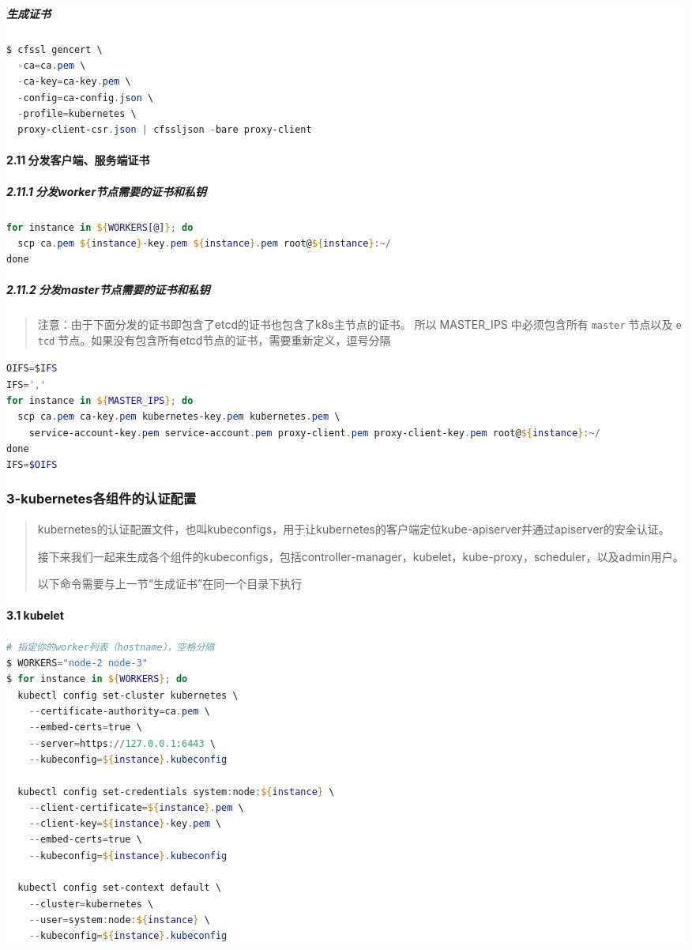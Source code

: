 ##### 生成证书

```powershell
$ cfssl gencert \
  -ca=ca.pem \
  -ca-key=ca-key.pem \
  -config=ca-config.json \
  -profile=kubernetes \
  proxy-client-csr.json | cfssljson -bare proxy-client
```

#### 2.11 分发客户端、服务端证书

##### 2.11.1 分发worker节点需要的证书和私钥

```powershell
for instance in ${WORKERS[@]}; do
  scp ca.pem ${instance}-key.pem ${instance}.pem root@${instance}:~/
done
```

##### 2.11.2 分发master节点需要的证书和私钥

> 注意：由于下面分发的证书即包含了etcd的证书也包含了k8s主节点的证书。 所以 MASTER_IPS 中必须包含所有 `master` 节点以及 `etcd` 节点。如果没有包含所有etcd节点的证书，需要重新定义，逗号分隔

```powershell
OIFS=$IFS
IFS=','
for instance in ${MASTER_IPS}; do
  scp ca.pem ca-key.pem kubernetes-key.pem kubernetes.pem \
    service-account-key.pem service-account.pem proxy-client.pem proxy-client-key.pem root@${instance}:~/
done
IFS=$OIFS
```

### 3-kubernetes各组件的认证配置

> kubernetes的认证配置文件，也叫kubeconfigs，用于让kubernetes的客户端定位kube-apiserver并通过apiserver的安全认证。
>
> 接下来我们一起来生成各个组件的kubeconfigs，包括controller-manager，kubelet，kube-proxy，scheduler，以及admin用户。
>
> 以下命令需要与上一节“生成证书”在同一个目录下执行

#### 3.1 kubelet

```powershell
# 指定你的worker列表（hostname），空格分隔
$ WORKERS="node-2 node-3"
$ for instance in ${WORKERS}; do
  kubectl config set-cluster kubernetes \
    --certificate-authority=ca.pem \
    --embed-certs=true \
    --server=https://127.0.0.1:6443 \
    --kubeconfig=${instance}.kubeconfig

  kubectl config set-credentials system:node:${instance} \
    --client-certificate=${instance}.pem \
    --client-key=${instance}-key.pem \
    --embed-certs=true \
    --kubeconfig=${instance}.kubeconfig

  kubectl config set-context default \
    --cluster=kubernetes \
    --user=system:node:${instance} \
    --kubeconfig=${instance}.kubeconfig
```
